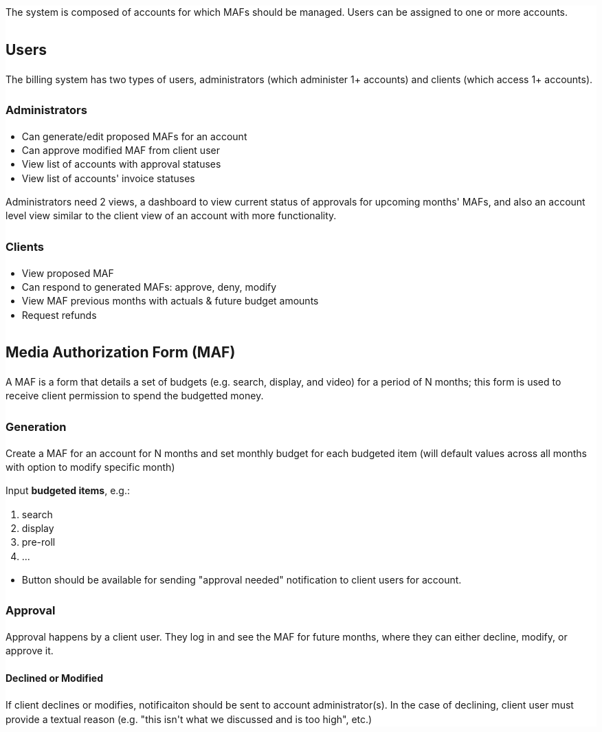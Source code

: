 The system is composed of accounts for which MAFs should be managed. Users can be assigned to one or more accounts.

## Users

The billing system has two types of users, administrators (which administer 1+ accounts) and clients (which access 1+ accounts).

### Administrators

* Can generate/edit proposed MAFs for an account
* Can approve modified MAF from client user
* View list of accounts with approval statuses
* View list of accounts' invoice statuses

Administrators need 2 views, a dashboard to view current status of approvals for upcoming months' MAFs, and also an account level view similar to the client view of an account with more functionality.

### Clients

* View proposed MAF
* Can respond to generated MAFs: approve, deny, modify
* View MAF previous months with actuals & future budget amounts
* Request refunds

## Media Authorization Form (MAF)

A MAF is a form that details a set of budgets (e.g. search, display, and video) for a period of N months; this form is used to receive client permission to spend the budgetted money.

### Generation

Create a MAF for an account for N months and set monthly budget for each budgeted item (will default values across all months with option to modify specific month)

Input **budgeted items**, e.g.:

1. search
2. display
3. pre-roll
4. ...
 
* Button should be available for sending "approval needed" notification to client users for account.

### Approval

Approval happens by a client user. They log in and see the MAF for future months, where they can either decline, modify, or approve it.

#### Declined or Modified

If client declines or modifies, notificaiton should be sent to account administrator(s). In the case of declining, client user must provide a textual reason (e.g. "this isn't what we discussed and is too high", etc.)
